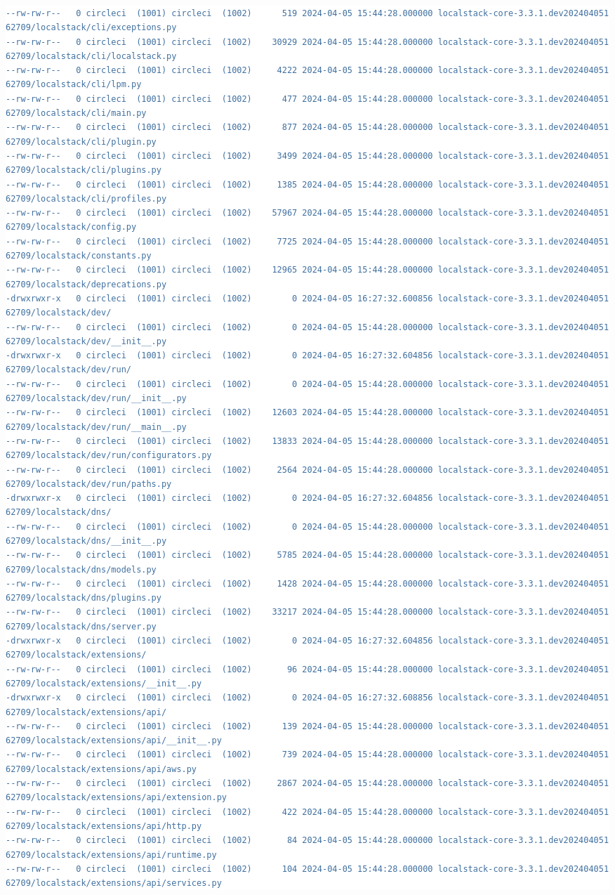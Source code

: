 ```diff
--rw-rw-r--   0 circleci  (1001) circleci  (1002)      519 2024-04-05 15:44:28.000000 localstack-core-3.3.1.dev20240405162709/localstack/cli/exceptions.py
--rw-rw-r--   0 circleci  (1001) circleci  (1002)    30929 2024-04-05 15:44:28.000000 localstack-core-3.3.1.dev20240405162709/localstack/cli/localstack.py
--rw-rw-r--   0 circleci  (1001) circleci  (1002)     4222 2024-04-05 15:44:28.000000 localstack-core-3.3.1.dev20240405162709/localstack/cli/lpm.py
--rw-rw-r--   0 circleci  (1001) circleci  (1002)      477 2024-04-05 15:44:28.000000 localstack-core-3.3.1.dev20240405162709/localstack/cli/main.py
--rw-rw-r--   0 circleci  (1001) circleci  (1002)      877 2024-04-05 15:44:28.000000 localstack-core-3.3.1.dev20240405162709/localstack/cli/plugin.py
--rw-rw-r--   0 circleci  (1001) circleci  (1002)     3499 2024-04-05 15:44:28.000000 localstack-core-3.3.1.dev20240405162709/localstack/cli/plugins.py
--rw-rw-r--   0 circleci  (1001) circleci  (1002)     1385 2024-04-05 15:44:28.000000 localstack-core-3.3.1.dev20240405162709/localstack/cli/profiles.py
--rw-rw-r--   0 circleci  (1001) circleci  (1002)    57967 2024-04-05 15:44:28.000000 localstack-core-3.3.1.dev20240405162709/localstack/config.py
--rw-rw-r--   0 circleci  (1001) circleci  (1002)     7725 2024-04-05 15:44:28.000000 localstack-core-3.3.1.dev20240405162709/localstack/constants.py
--rw-rw-r--   0 circleci  (1001) circleci  (1002)    12965 2024-04-05 15:44:28.000000 localstack-core-3.3.1.dev20240405162709/localstack/deprecations.py
-drwxrwxr-x   0 circleci  (1001) circleci  (1002)        0 2024-04-05 16:27:32.600856 localstack-core-3.3.1.dev20240405162709/localstack/dev/
--rw-rw-r--   0 circleci  (1001) circleci  (1002)        0 2024-04-05 15:44:28.000000 localstack-core-3.3.1.dev20240405162709/localstack/dev/__init__.py
-drwxrwxr-x   0 circleci  (1001) circleci  (1002)        0 2024-04-05 16:27:32.604856 localstack-core-3.3.1.dev20240405162709/localstack/dev/run/
--rw-rw-r--   0 circleci  (1001) circleci  (1002)        0 2024-04-05 15:44:28.000000 localstack-core-3.3.1.dev20240405162709/localstack/dev/run/__init__.py
--rw-rw-r--   0 circleci  (1001) circleci  (1002)    12603 2024-04-05 15:44:28.000000 localstack-core-3.3.1.dev20240405162709/localstack/dev/run/__main__.py
--rw-rw-r--   0 circleci  (1001) circleci  (1002)    13833 2024-04-05 15:44:28.000000 localstack-core-3.3.1.dev20240405162709/localstack/dev/run/configurators.py
--rw-rw-r--   0 circleci  (1001) circleci  (1002)     2564 2024-04-05 15:44:28.000000 localstack-core-3.3.1.dev20240405162709/localstack/dev/run/paths.py
-drwxrwxr-x   0 circleci  (1001) circleci  (1002)        0 2024-04-05 16:27:32.604856 localstack-core-3.3.1.dev20240405162709/localstack/dns/
--rw-rw-r--   0 circleci  (1001) circleci  (1002)        0 2024-04-05 15:44:28.000000 localstack-core-3.3.1.dev20240405162709/localstack/dns/__init__.py
--rw-rw-r--   0 circleci  (1001) circleci  (1002)     5785 2024-04-05 15:44:28.000000 localstack-core-3.3.1.dev20240405162709/localstack/dns/models.py
--rw-rw-r--   0 circleci  (1001) circleci  (1002)     1428 2024-04-05 15:44:28.000000 localstack-core-3.3.1.dev20240405162709/localstack/dns/plugins.py
--rw-rw-r--   0 circleci  (1001) circleci  (1002)    33217 2024-04-05 15:44:28.000000 localstack-core-3.3.1.dev20240405162709/localstack/dns/server.py
-drwxrwxr-x   0 circleci  (1001) circleci  (1002)        0 2024-04-05 16:27:32.604856 localstack-core-3.3.1.dev20240405162709/localstack/extensions/
--rw-rw-r--   0 circleci  (1001) circleci  (1002)       96 2024-04-05 15:44:28.000000 localstack-core-3.3.1.dev20240405162709/localstack/extensions/__init__.py
-drwxrwxr-x   0 circleci  (1001) circleci  (1002)        0 2024-04-05 16:27:32.608856 localstack-core-3.3.1.dev20240405162709/localstack/extensions/api/
--rw-rw-r--   0 circleci  (1001) circleci  (1002)      139 2024-04-05 15:44:28.000000 localstack-core-3.3.1.dev20240405162709/localstack/extensions/api/__init__.py
--rw-rw-r--   0 circleci  (1001) circleci  (1002)      739 2024-04-05 15:44:28.000000 localstack-core-3.3.1.dev20240405162709/localstack/extensions/api/aws.py
--rw-rw-r--   0 circleci  (1001) circleci  (1002)     2867 2024-04-05 15:44:28.000000 localstack-core-3.3.1.dev20240405162709/localstack/extensions/api/extension.py
--rw-rw-r--   0 circleci  (1001) circleci  (1002)      422 2024-04-05 15:44:28.000000 localstack-core-3.3.1.dev20240405162709/localstack/extensions/api/http.py
--rw-rw-r--   0 circleci  (1001) circleci  (1002)       84 2024-04-05 15:44:28.000000 localstack-core-3.3.1.dev20240405162709/localstack/extensions/api/runtime.py
--rw-rw-r--   0 circleci  (1001) circleci  (1002)      104 2024-04-05 15:44:28.000000 localstack-core-3.3.1.dev20240405162709/localstack/extensions/api/services.py
```